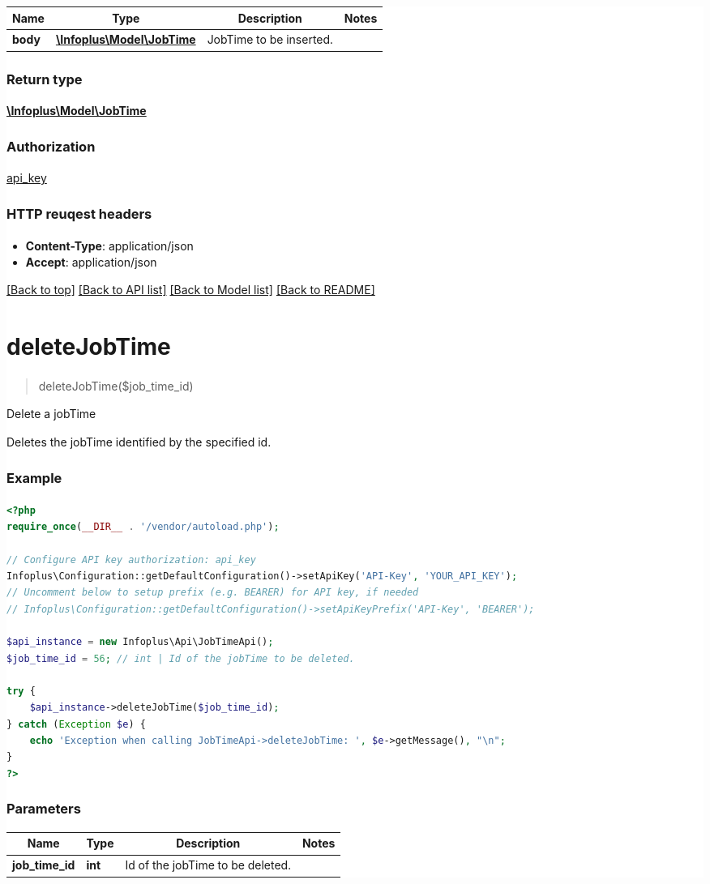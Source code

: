 Name | Type | Description  | Notes
------------- | ------------- | ------------- | -------------
 **body** | [**\Infoplus\Model\JobTime**](\Infoplus\Model\JobTime.md)| JobTime to be inserted. | 

### Return type

[**\Infoplus\Model\JobTime**](JobTime.md)

### Authorization

[api_key](../README.md#api_key)

### HTTP reuqest headers

 - **Content-Type**: application/json
 - **Accept**: application/json

[[Back to top]](#) [[Back to API list]](../README.md#documentation-for-api-endpoints) [[Back to Model list]](../README.md#documentation-for-models) [[Back to README]](../README.md)

# **deleteJobTime**
> deleteJobTime($job_time_id)

Delete a jobTime

Deletes the jobTime identified by the specified id.

### Example 
```php
<?php
require_once(__DIR__ . '/vendor/autoload.php');

// Configure API key authorization: api_key
Infoplus\Configuration::getDefaultConfiguration()->setApiKey('API-Key', 'YOUR_API_KEY');
// Uncomment below to setup prefix (e.g. BEARER) for API key, if needed
// Infoplus\Configuration::getDefaultConfiguration()->setApiKeyPrefix('API-Key', 'BEARER');

$api_instance = new Infoplus\Api\JobTimeApi();
$job_time_id = 56; // int | Id of the jobTime to be deleted.

try { 
    $api_instance->deleteJobTime($job_time_id);
} catch (Exception $e) {
    echo 'Exception when calling JobTimeApi->deleteJobTime: ', $e->getMessage(), "\n";
}
?>
```

### Parameters

Name | Type | Description  | Notes
------------- | ------------- | ------------- | -------------
 **job_time_id** | **int**| Id of the jobTime to be deleted. | 
